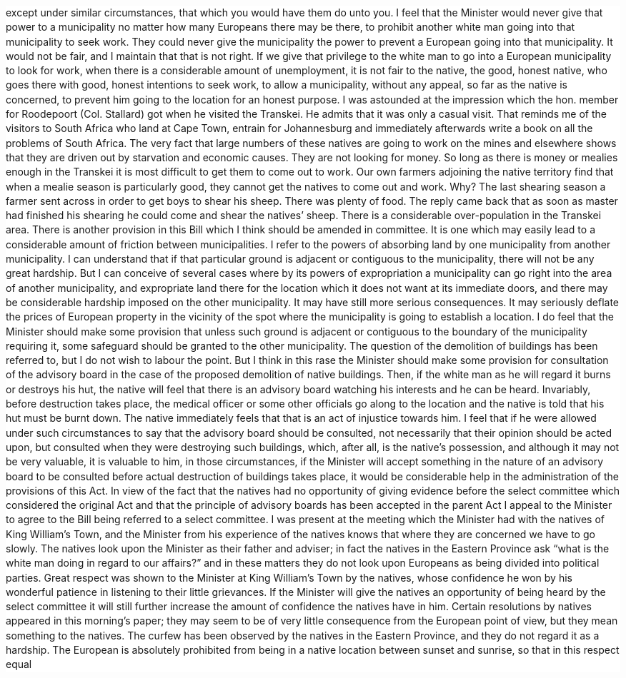 except under similar circumstances, that which you would have them do unto you. I feel that the Minister would never give that power to a municipality no matter how many Europeans there may be there, to prohibit another white man going into that municipality to seek work. They could never give the municipality the power to prevent a European going into that municipality. It would not <span class="col_247-248" refersTo="page_0193"/>be fair, and I maintain that that is not right. If we give that privilege to the white man to go into a European municipality to look for work, when there is a considerable amount of unemployment, it is not fair to the native, the good, honest native, who goes there with good, honest intentions to seek work, to allow a municipality, without any appeal, so far as the native is concerned, to prevent him going to the location for an honest purpose. I was astounded at the impression which the hon. member for Roodepoort (Col. Stallard) got when he visited the Transkei. He admits that it was only a casual visit. That reminds me of the visitors to South Africa who land at Cape Town, entrain for Johannesburg and immediately afterwards write a book on all the problems of South Africa. The very fact that large numbers of these natives are going to work on the mines and elsewhere shows that they are driven out by starvation and economic causes. They are not looking for money. So long as there is money or mealies enough in the Transkei it is most difficult to get them to come out to work. Our own farmers adjoining the native territory find that when a mealie season is particularly good, they cannot get the natives to come out and work. Why&#x003F; The last shearing season a farmer sent across in order to get boys to shear his sheep. There was plenty of food. The reply came back that as soon as master had finished his shearing he could come and shear the natives&#x2019; sheep. There is a considerable over-population in the Transkei area. There is another provision in this Bill which I think should be amended in committee. It is one which may easily lead to a considerable amount of friction between municipalities. I refer to the powers of absorbing land by one municipality from another municipality. I can understand that if that particular ground is adjacent or contiguous to the municipality, there will not be any great hardship. But I can conceive of several cases where by its powers of expropriation a municipality can go right into the area of another municipality, and expropriate land there for the location which it does not want at its immediate doors, and there may be considerable hardship imposed on the other municipality. It may have still more serious consequences. It may seriously deflate the prices of European property in the vicinity of the spot where the municipality is going to establish a location. I do feel that the Minister should make some provision that unless such ground is adjacent or contiguous to the boundary of the municipality requiring it, some safeguard should be granted to the other municipality. The question of the demolition of buildings has been referred to, but I do not wish to labour the point. But I think in this rase the Minister should make some provision for consultation of the advisory board in the case of the proposed demolition of native buildings. Then, if the white man as he will regard it burns or destroys his hut, the native will feel that there is an advisory board watching his interests and he can be heard. Invariably, before destruction takes place, the medical officer or some other officials go along to the location and the native is told that his hut must be burnt down. The native immediately feels that that is an act of injustice towards him. I feel that if he were allowed under such circumstances to say that the advisory board should be consulted, not necessarily that their opinion should be acted upon, but consulted when they were destroying such buildings, which, after all, is the native&#x2019;s possession, and although it may not be very valuable, it is valuable to him, in those circumstances, if the Minister will accept something in the nature of an advisory board to be consulted before actual destruction of buildings takes place, it would be considerable help in the administration of the provisions of this Act. In view of the fact that the natives had no opportunity of giving evidence before the select committee which considered the original Act and that the principle of advisory boards has been accepted in the parent Act I appeal to the Minister to agree to the Bill being referred to a select committee. I was present at the meeting which the Minister had with the natives of King William&#x2019;s Town, and the Minister from his experience of the natives knows that where they are concerned we have to go slowly. The natives look upon the Minister as their father and adviser; in fact the natives in the Eastern Province ask &#x201C;what is the white man doing in regard to our affairs&#x003F;&#x201D; and in these matters they do not look upon Europeans as being divided into political parties. Great respect was shown to the Minister at King William&#x2019;s Town by the natives, whose confidence he won by his wonderful patience in listening to their little grievances. If the Minister will give the natives an opportunity of being heard by the select committee it will still further increase the amount of confidence the natives have in him. Certain resolutions by natives appeared in this morning&#x2019;s paper; they may seem to be of very little consequence from the European point of view, but they mean something to the natives. The curfew has been observed by the natives in the Eastern Province, and they do not regard it as a hardship. The European is absolutely prohibited from being in a native location between sunset and sunrise, so that in this respect equal